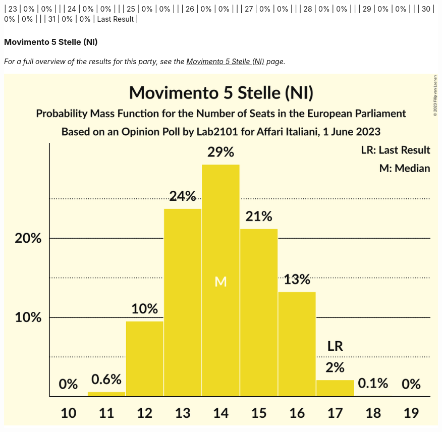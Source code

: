| 23 | 0% | 0% |  |
| 24 | 0% | 0% |  |
| 25 | 0% | 0% |  |
| 26 | 0% | 0% |  |
| 27 | 0% | 0% |  |
| 28 | 0% | 0% |  |
| 29 | 0% | 0% |  |
| 30 | 0% | 0% |  |
| 31 | 0% | 0% | Last Result |

### Movimento 5 Stelle (NI)

*For a full overview of the results for this party, see the [Movimento 5 Stelle (NI)](party-movimento5stelleni.html) page.*

![Graph with seats probability mass function not yet produced](2023-06-01-Lab2101-seats-pmf-movimento5stelleni.png "Seats Probability Mass Function")
